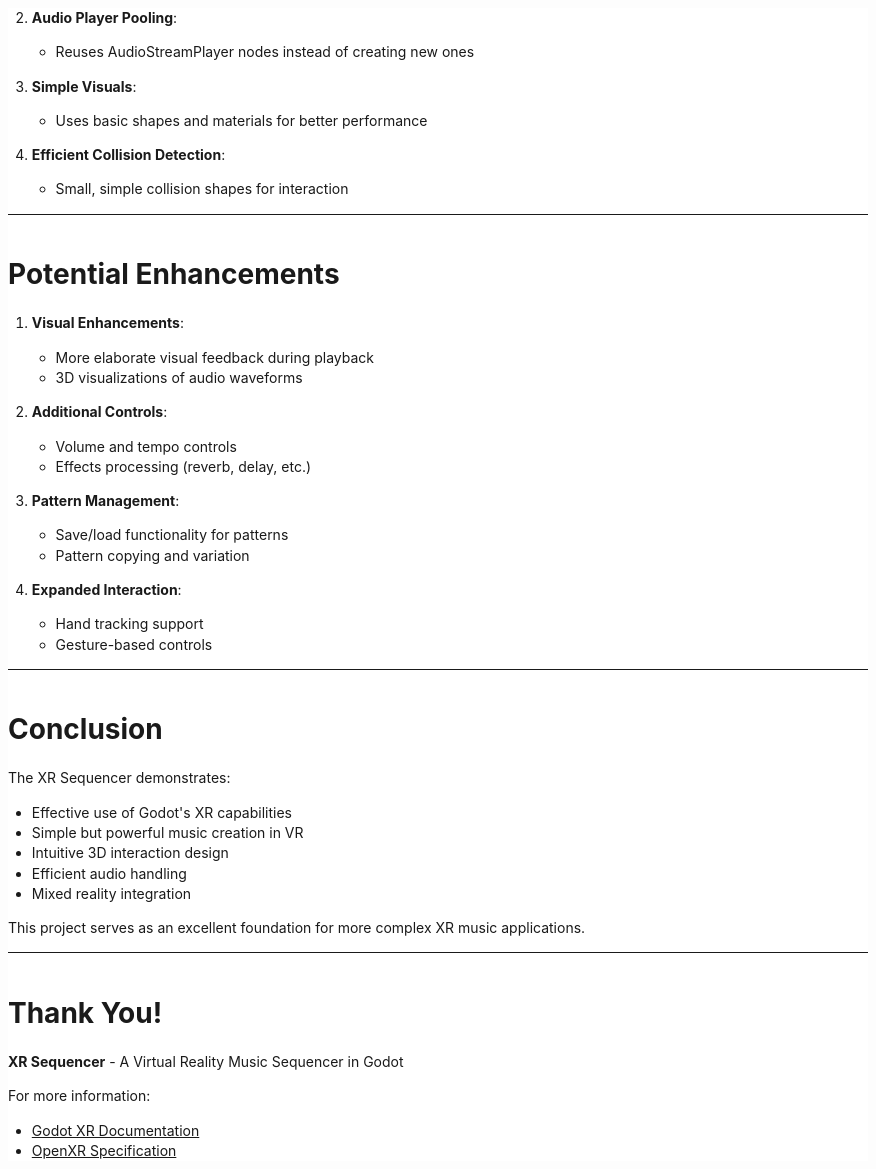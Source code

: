 2. **Audio Player Pooling**:
   - Reuses AudioStreamPlayer nodes instead of creating new ones

3. **Simple Visuals**:
   - Uses basic shapes and materials for better performance

4. **Efficient Collision Detection**:
   - Small, simple collision shapes for interaction

---

# Potential Enhancements

1. **Visual Enhancements**:
   - More elaborate visual feedback during playback
   - 3D visualizations of audio waveforms

2. **Additional Controls**:
   - Volume and tempo controls
   - Effects processing (reverb, delay, etc.)

3. **Pattern Management**:
   - Save/load functionality for patterns
   - Pattern copying and variation

4. **Expanded Interaction**:
   - Hand tracking support
   - Gesture-based controls

---

# Conclusion

The XR Sequencer demonstrates:

- Effective use of Godot's XR capabilities
- Simple but powerful music creation in VR
- Intuitive 3D interaction design
- Efficient audio handling
- Mixed reality integration

This project serves as an excellent foundation for more complex XR music applications.

---

# Thank You!

**XR Sequencer** - A Virtual Reality Music Sequencer in Godot

For more information:
- [Godot XR Documentation](https://docs.godotengine.org/en/stable/tutorials/xr/index.html)
- [OpenXR Specification](https://www.khronos.org/openxr/)